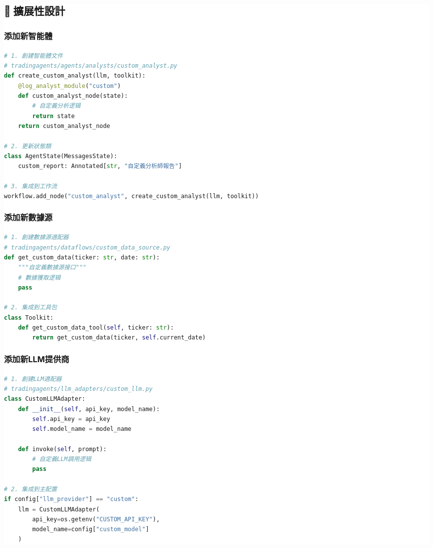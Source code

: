## 🚀 擴展性設計

### 添加新智能體

```python
# 1. 創建智能體文件
# tradingagents/agents/analysts/custom_analyst.py
def create_custom_analyst(llm, toolkit):
    @log_analyst_module("custom")
    def custom_analyst_node(state):
        # 自定義分析逻辑
        return state
    return custom_analyst_node

# 2. 更新狀態類
class AgentState(MessagesState):
    custom_report: Annotated[str, "自定義分析師報告"]

# 3. 集成到工作流
workflow.add_node("custom_analyst", create_custom_analyst(llm, toolkit))
```

### 添加新數據源

```python
# 1. 創建數據源適配器
# tradingagents/dataflows/custom_data_source.py
def get_custom_data(ticker: str, date: str):
    """自定義數據源接口"""
    # 數據獲取逻辑
    pass

# 2. 集成到工具包
class Toolkit:
    def get_custom_data_tool(self, ticker: str):
        return get_custom_data(ticker, self.current_date)
```

### 添加新LLM提供商

```python
# 1. 創建LLM適配器
# tradingagents/llm_adapters/custom_llm.py
class CustomLLMAdapter:
    def __init__(self, api_key, model_name):
        self.api_key = api_key
        self.model_name = model_name
    
    def invoke(self, prompt):
        # 自定義LLM調用逻辑
        pass

# 2. 集成到主配置
if config["llm_provider"] == "custom":
    llm = CustomLLMAdapter(
        api_key=os.getenv("CUSTOM_API_KEY"),
        model_name=config["custom_model"]
    )
```
